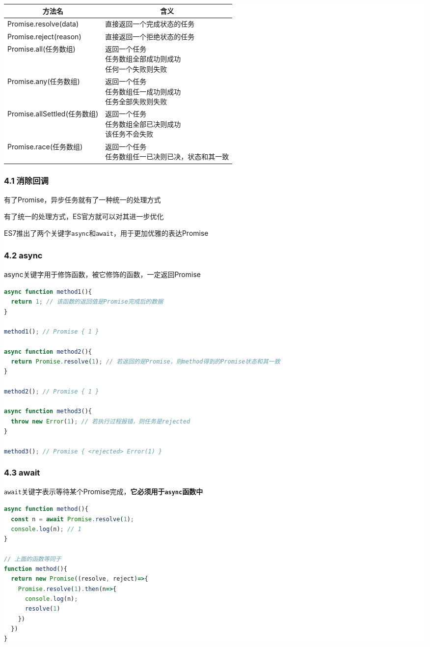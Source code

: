 
| 方法名                       | 含义                                                         |
| ---------------------------- | ------------------------------------------------------------ |
| Promise.resolve(data)        | 直接返回一个完成状态的任务                                   |
| Promise.reject(reason)       | 直接返回一个拒绝状态的任务                                   |
| Promise.all(任务数组)        | 返回一个任务<br />任务数组全部成功则成功<br />任何一个失败则失败 |
| Promise.any(任务数组)        | 返回一个任务<br />任务数组任一成功则成功<br />任务全部失败则失败 |
| Promise.allSettled(任务数组) | 返回一个任务<br />任务数组全部已决则成功<br />该任务不会失败 |
| Promise.race(任务数组)       | 返回一个任务<br />任务数组任一已决则已决，状态和其一致       |



### 4.1 消除回调

有了Promise，异步任务就有了一种统一的处理方式

有了统一的处理方式，ES官方就可以对其进一步优化

ES7推出了两个关键字`async`和`await`，用于更加优雅的表达Promise

### 4.2 async

async关键字用于修饰函数，被它修饰的函数，一定返回Promise

```js
async function method1(){
  return 1; // 该函数的返回值是Promise完成后的数据
}

method1(); // Promise { 1 }

async function method2(){
  return Promise.resolve(1); // 若返回的是Promise，则method得到的Promise状态和其一致
}

method2(); // Promise { 1 }

async function method3(){
  throw new Error(1); // 若执行过程报错，则任务是rejected
}

method3(); // Promise { <rejected> Error(1) }
```

### 4.3 await

`await`关键字表示等待某个Promise完成，**它必须用于`async`函数中**

```js
async function method(){
  const n = await Promise.resolve(1);
  console.log(n); // 1
}

// 上面的函数等同于
function method(){
  return new Promise((resolve, reject)=>{
    Promise.resolve(1).then(n=>{
      console.log(n);
      resolve(1)
    })
  })
}
```